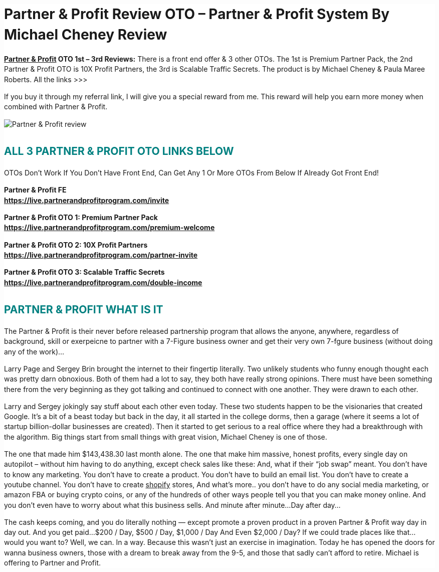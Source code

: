 # Partner & Profit Review OTO – Partner & Profit System By Michael Cheney Review
<p><strong><a href="https://review-oto.com/partner-profit-oto/" target="_blank" rel="noopener">Partner &amp; Profit</a> OTO 1st – 3rd Reviews:</strong> There is a front end offer &amp; 3 other OTOs. The 1st is Premium Partner Pack, the 2nd Partner &amp; Profit OTO is 10X Profit Partners, the 3rd is Scalable Traffic Secrets. The product is by Michael Cheney &amp; Paula Maree Roberts. All the links &gt;&gt;&gt;</p>
<p>If you buy it through my referral link, I will give you a special reward from me. This reward will help you earn more money when combined with Partner &amp; Profit.</p>
<p><img class="aligncenter size-full wp-image-5225" src="https://review-oto.com/wp-content/uploads/2022/05/Partner-Profit-review.png" alt="Partner &amp; Profit review" width="800" height="273" /></p>
<h2><span style="color: #008080;"><strong>ALL 3 PARTNER &amp; PROFIT OTO LINKS BELOW</strong></span></h2>
<p>OTOs Don’t Work If You Don’t Have Front End, Can Get Any 1 Or More OTOs From Below If Already Got Front End!</p>
<p><strong>Partner &amp; Profit FE</strong><br />
<a href="https://warriorplus.com/o2/a/bfym6h/0" target="_blank" rel="nofollow noopener noreferrer"><strong>https://live.partnerandprofitprogram.com/invite</strong></a></p>
<p><strong>Partner &amp; Profit OTO 1: Premium Partner Pack</strong><br />
<a href="https://warriorplus.com/o2/a/bfym6h/0" target="_blank" rel="nofollow noopener noreferrer"><strong>https://live.partnerandprofitprogram.com/premium-welcome</strong></a></p>
<p><strong>Partner &amp; Profit OTO 2: 10X Profit Partners</strong><br />
<a href="https://warriorplus.com/o2/a/bfym6h/0" target="_blank" rel="nofollow noopener noreferrer"><strong>https://live.partnerandprofitprogram.com/partner-invite</strong></a></p>
<p><strong>Partner &amp; Profit OTO 3: Scalable Traffic Secrets</strong><br />
<a href="https://warriorplus.com/o2/a/bfym6h/0" target="_blank" rel="nofollow noopener noreferrer"><strong>https://live.partnerandprofitprogram.com/double-income</strong></a></p>
<h2><span style="color: #008080;"><strong>PARTNER &amp; PROFIT WHAT IS IT</strong></span></h2>
<p>The Partner &amp; Profit is their never before released partnership program that allows the anyone, anywhere, regardless of background, skill or exerpeicne to partner with a 7-Figure business owner and get their very own 7-fgure business (without doing any of the work)…</p>
<p>Larry Page and Sergey Brin brought the internet to their fingertip literally. Two unlikely students who funny enough thought each was pretty darn obnoxious. Both of them had a lot to say, they both have really strong opinions. There must have been something there from the very beginning as they got talking and continued to connect with one another. They were drawn to each other.</p>
<p>Larry and Sergey jokingly say stuff about each other even today. These two students happen to be the visionaries that created Google. It’s a bit of a beast today but back in the day, it all started in the college dorms, then a garage (where it seems a lot of startup billion-dollar businesses are created). Then it started to get serious to a real office where they had a breakthrough with the algorithm. Big things start from small things with great vision, Michael Cheney is one of those.</p>
<p>The one that made him $143,438.30 last month alone. The one that make him massive, honest profits, every single day on autopilot – without him having to do anything, except check sales like these: And, what if their “job swap” meant. You don’t have to know any marketing. You don’t have to create a product. You don’t have to build an email list. You don’t have to create a youtube channel. You don’t have to create <a href="https://www.shopify.com/blog/what-is-shopify" target="_blank" rel="noopener">shopify</a> stores, And what’s more.. you don’t have to do any social media marketing, or amazon FBA or buying crypto coins, or any of the hundreds of other ways people tell you that you can make money online. And you don’t even have to worry about what this business sells. And minute after minute…Day after day…</p>
<p>The cash keeps coming, and you do literally nothing — except promote a proven product in a proven Partner &amp; Profit way day in day out. And you get paid…$200 / Day, $500 / Day, $1,000 / Day And Even $2,000 / Day? If we could trade places like that… would you want to? Well, we can. In a way. Because this wasn’t just an exercise in imagination. Today he has opened the doors for wanna business owners, those with a dream to break away from the 9-5, and those that sadly can’t afford to retire. Michael is offering to Partner and Profit.</p>
